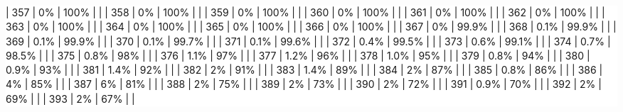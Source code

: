 | 357 | 0% | 100% |  |
| 358 | 0% | 100% |  |
| 359 | 0% | 100% |  |
| 360 | 0% | 100% |  |
| 361 | 0% | 100% |  |
| 362 | 0% | 100% |  |
| 363 | 0% | 100% |  |
| 364 | 0% | 100% |  |
| 365 | 0% | 100% |  |
| 366 | 0% | 100% |  |
| 367 | 0% | 99.9% |  |
| 368 | 0.1% | 99.9% |  |
| 369 | 0.1% | 99.9% |  |
| 370 | 0.1% | 99.7% |  |
| 371 | 0.1% | 99.6% |  |
| 372 | 0.4% | 99.5% |  |
| 373 | 0.6% | 99.1% |  |
| 374 | 0.7% | 98.5% |  |
| 375 | 0.8% | 98% |  |
| 376 | 1.1% | 97% |  |
| 377 | 1.2% | 96% |  |
| 378 | 1.0% | 95% |  |
| 379 | 0.8% | 94% |  |
| 380 | 0.9% | 93% |  |
| 381 | 1.4% | 92% |  |
| 382 | 2% | 91% |  |
| 383 | 1.4% | 89% |  |
| 384 | 2% | 87% |  |
| 385 | 0.8% | 86% |  |
| 386 | 4% | 85% |  |
| 387 | 6% | 81% |  |
| 388 | 2% | 75% |  |
| 389 | 2% | 73% |  |
| 390 | 2% | 72% |  |
| 391 | 0.9% | 70% |  |
| 392 | 2% | 69% |  |
| 393 | 2% | 67% |  |